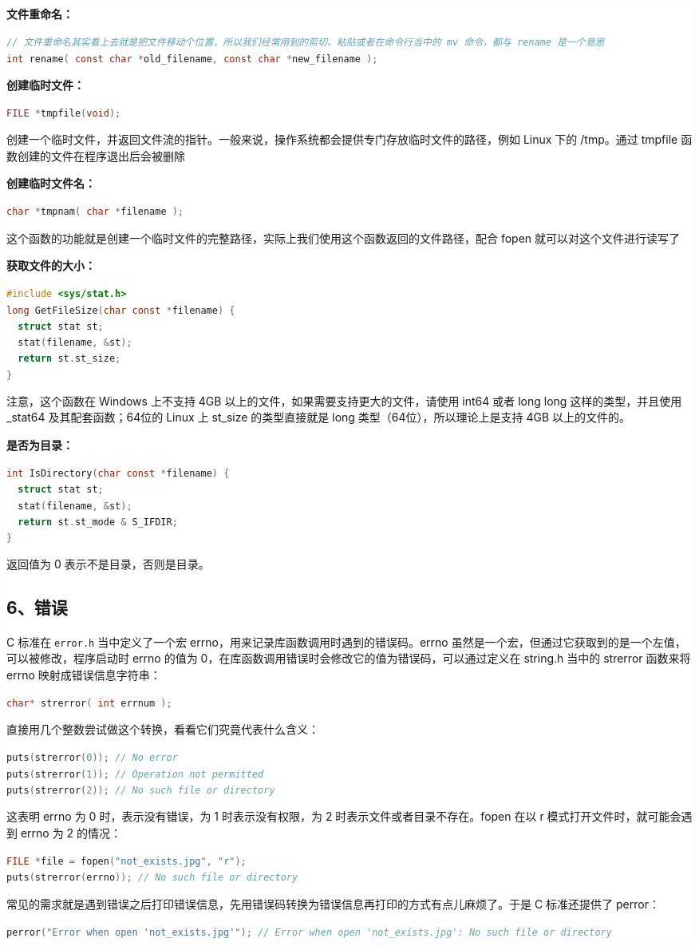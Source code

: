 **文件重命名：**
```c
// 文件重命名其实看上去就是把文件移动个位置，所以我们经常用到的剪切、粘贴或者在命令行当中的 mv 命令，都与 rename 是一个意思
int rename( const char *old_filename, const char *new_filename );
```

**创建临时文件：**
```c
FILE *tmpfile(void);
```
创建一个临时文件，并返回文件流的指针。一般来说，操作系统都会提供专门存放临时文件的路径，例如 Linux 下的 /tmp。通过 tmpfile 函数创建的文件在程序退出后会被删除

**创建临时文件名：**
```c
char *tmpnam( char *filename );
```
这个函数的功能就是创建一个临时文件的完整路径，实际上我们使用这个函数返回的文件路径，配合 fopen 就可以对这个文件进行读写了

**获取文件的大小：**
```c
#include <sys/stat.h>
long GetFileSize(char const *filename) {
  struct stat st;
  stat(filename, &st);
  return st.st_size;
}
```
注意，这个函数在 Windows 上不支持 4GB 以上的文件，如果需要支持更大的文件，请使用 int64 或者 long long 这样的类型，并且使用 _stat64 及其配套函数；64位的 Linux 上 st_size 的类型直接就是 long 类型（64位），所以理论上是支持 4GB 以上的文件的。

**是否为目录：**
```c
int IsDirectory(char const *filename) {
  struct stat st;
  stat(filename, &st);
  return st.st_mode & S_IFDIR;
}
```
返回值为 0 表示不是目录，否则是目录。

## 6、错误

C 标准在 `error.h` 当中定义了一个宏 errno，用来记录库函数调用时遇到的错误码。errno 虽然是一个宏，但通过它获取到的是一个左值，可以被修改，程序启动时 errno 的值为 0，在库函数调用错误时会修改它的值为错误码，可以通过定义在 string.h 当中的 strerror 函数来将 errno 映射成错误信息字符串：
```c
char* strerror( int errnum );
```
直接用几个整数尝试做这个转换，看看它们究竟代表什么含义：
```c
puts(strerror(0)); // No error
puts(strerror(1)); // Operation not permitted
puts(strerror(2)); // No such file or directory
```
这表明 errno 为 0 时，表示没有错误，为 1 时表示没有权限，为 2 时表示文件或者目录不存在。fopen 在以 r 模式打开文件时，就可能会遇到 errno 为 2 的情况：
```c
FILE *file = fopen("not_exists.jpg", "r");
puts(strerror(errno)); // No such file or directory
```
常见的需求就是遇到错误之后打印错误信息，先用错误码转换为错误信息再打印的方式有点儿麻烦了。于是 C 标准还提供了 perror：
```c
perror("Error when open 'not_exists.jpg'"); // Error when open 'not_exists.jpg': No such file or directory
```